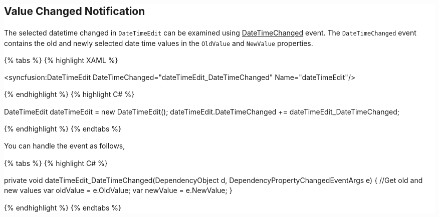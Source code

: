## Value Changed Notification

The selected datetime changed in `DateTimeEdit` can be examined using [DateTimeChanged](https://help.syncfusion.com/cr/wpf/Syncfusion.Windows.Shared.DateTimeEdit.html) event. The `DateTimeChanged` event contains the old and newly selected date time values in the `OldValue` and `NewValue` properties.

{% tabs %}
{% highlight XAML %}

 <syncfusion:DateTimeEdit DateTimeChanged="dateTimeEdit_DateTimeChanged" 
                          Name="dateTimeEdit"/>

{% endhighlight %}
{% highlight C# %}

DateTimeEdit dateTimeEdit = new DateTimeEdit();
dateTimeEdit.DateTimeChanged += dateTimeEdit_DateTimeChanged;

{% endhighlight %}
{% endtabs %}

You can handle the event as follows,

{% tabs %}
{% highlight C# %}

private void dateTimeEdit_DateTimeChanged(DependencyObject d, DependencyPropertyChangedEventArgs e) {
    //Get old and new values
    var oldValue = e.OldValue;
    var newValue = e.NewValue;
}

{% endhighlight %}
{% endtabs %}

